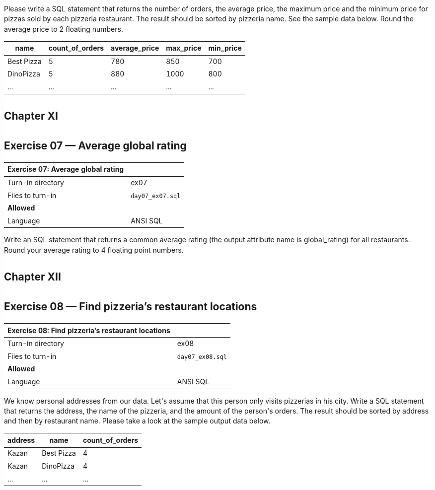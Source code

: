 Please write a SQL statement that returns the number of orders, the average price, the maximum price and the minimum price for pizzas sold by each pizzeria restaurant. The result should be sorted by pizzeria name. See the sample data below. 
Round the average price to 2 floating numbers.

| name | count_of_orders | average_price | max_price | min_price |
| ------ | ------ | ------ | ------ | ------ |
| Best Pizza | 5 | 780 | 850 | 700 |
| DinoPizza | 5 | 880 | 1000 | 800 |
| ... | ... | ... | ... | ... |


## Chapter XI
## Exercise 07 — Average global rating


| Exercise 07: Average global rating|                                                                                                                          |
|---------------------------------------|--------------------------------------------------------------------------------------------------------------------------|
| Turn-in directory                     | ex07                                                                                                                     |
| Files to turn-in                      | `day07_ex07.sql`                                                                                 |
| **Allowed**                               |                                                                                                                          |
| Language                        | ANSI SQL                                                                                              |

Write an SQL statement that returns a common average rating (the output attribute name is global_rating) for all restaurants. Round your average rating to 4 floating point numbers.


## Chapter XII
## Exercise 08 — Find pizzeria’s restaurant locations


| Exercise 08: Find pizzeria’s restaurant locations|                                                                                                                          |
|---------------------------------------|--------------------------------------------------------------------------------------------------------------------------|
| Turn-in directory                     | ex08                                                                                                                     |
| Files to turn-in                      | `day07_ex08.sql`                                                                                 |
| **Allowed**                               |                                                                                                                          |
| Language                        | ANSI SQL                                                                                              |

We know personal addresses from our data. Let's assume that this person only visits pizzerias in his city. Write a SQL statement that returns the address, the name of the pizzeria, and the amount of the person's orders. The result should be sorted by address and then by restaurant name. Please take a look at the sample output data below.

| address | name |count_of_orders |
| ------ | ------ |------ |
| Kazan | Best Pizza |4 |
| Kazan | DinoPizza |4 |
| ... | ... | ... | 
